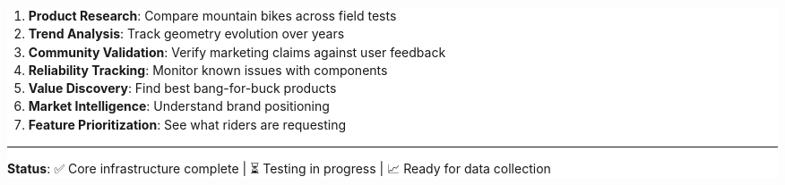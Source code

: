1. **Product Research**: Compare mountain bikes across field tests
2. **Trend Analysis**: Track geometry evolution over years
3. **Community Validation**: Verify marketing claims against user feedback
4. **Reliability Tracking**: Monitor known issues with components
5. **Value Discovery**: Find best bang-for-buck products
6. **Market Intelligence**: Understand brand positioning
7. **Feature Prioritization**: See what riders are requesting

---

**Status**: ✅ Core infrastructure complete | ⏳ Testing in progress | 📈 Ready for data collection
